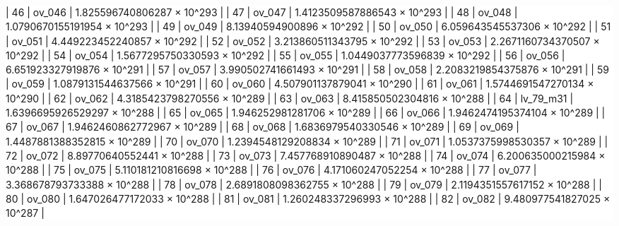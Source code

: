 | 46 | ov_046 | 1.825596740806287 × 10^293 |
| 47 | ov_047 | 1.4123509587886543 × 10^293 |
| 48 | ov_048 | 1.0790670155191954 × 10^293 |
| 49 | ov_049 | 8.13940594900896 × 10^292 |
| 50 | ov_050 | 6.059643545537306 × 10^292 |
| 51 | ov_051 | 4.449223452240857 × 10^292 |
| 52 | ov_052 | 3.213860511343795 × 10^292 |
| 53 | ov_053 | 2.2671160734370507 × 10^292 |
| 54 | ov_054 | 1.5677295750330593 × 10^292 |
| 55 | ov_055 | 1.0449037773596839 × 10^292 |
| 56 | ov_056 | 6.651923327919876 × 10^291 |
| 57 | ov_057 | 3.990502741661493 × 10^291 |
| 58 | ov_058 | 2.2083219854375876 × 10^291 |
| 59 | ov_059 | 1.0879131544637566 × 10^291 |
| 60 | ov_060 | 4.507901137879041 × 10^290 |
| 61 | ov_061 | 1.5744691547270134 × 10^290 |
| 62 | ov_062 | 4.3185423798270556 × 10^289 |
| 63 | ov_063 | 8.415850502304816 × 10^288 |
| 64 | lv_79_m31 | 1.6396695926529297 × 10^288 |
| 65 | ov_065 | 1.946252981281706 × 10^289 |
| 66 | ov_066 | 1.9462474195374104 × 10^289 |
| 67 | ov_067 | 1.9462460862772967 × 10^289 |
| 68 | ov_068 | 1.6836979540330546 × 10^289 |
| 69 | ov_069 | 1.4487881388352815 × 10^289 |
| 70 | ov_070 | 1.2394548129208834 × 10^289 |
| 71 | ov_071 | 1.0537375998530357 × 10^289 |
| 72 | ov_072 | 8.89770640552441 × 10^288 |
| 73 | ov_073 | 7.457768910890487 × 10^288 |
| 74 | ov_074 | 6.200635000215984 × 10^288 |
| 75 | ov_075 | 5.110181210816698 × 10^288 |
| 76 | ov_076 | 4.171060247052254 × 10^288 |
| 77 | ov_077 | 3.368678793733388 × 10^288 |
| 78 | ov_078 | 2.6891808098362755 × 10^288 |
| 79 | ov_079 | 2.1194351557617152 × 10^288 |
| 80 | ov_080 | 1.647026477172033 × 10^288 |
| 81 | ov_081 | 1.260248337296993 × 10^288 |
| 82 | ov_082 | 9.480977541827025 × 10^287 |